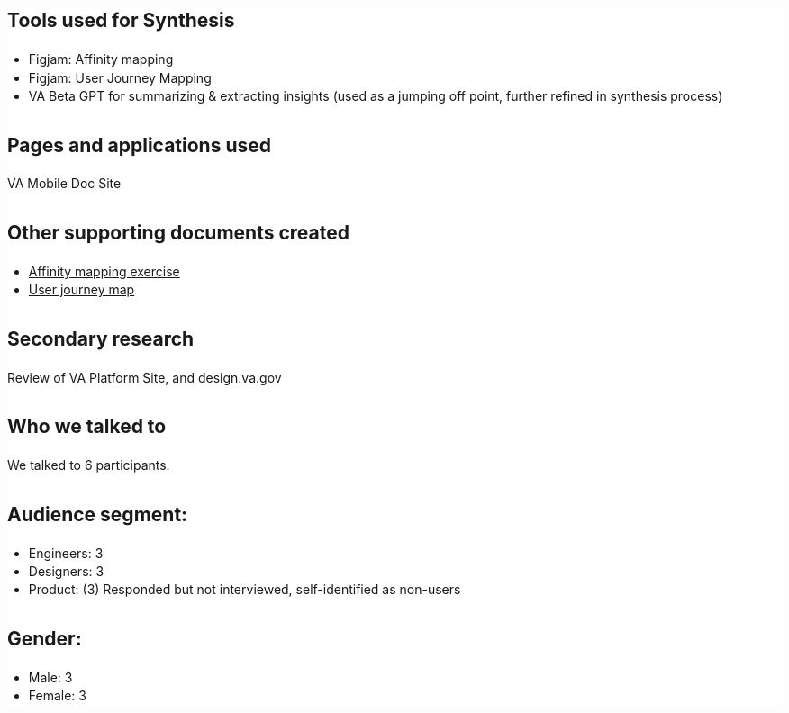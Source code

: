 ## Tools used for Synthesis
- Figjam: Affinity mapping 
- Figjam: User Journey Mapping
- VA Beta GPT for summarizing & extracting insights (used as a jumping off point, further refined in synthesis process)
                                                                                                                  
## Pages and applications used
VA Mobile Doc Site
                                                                                                                  
## Other supporting documents created
- [Affinity mapping exercise](https://www.figma.com/board/4UyDWmxQ0ZAiOQzkhw7UyN/Service-Design-Exploration?node-id=32-810&t=daFOx0XDThQt5tqA-1)
- [User journey map](https://www.figma.com/board/4UyDWmxQ0ZAiOQzkhw7UyN/Service-Design-Exploration?node-id=73-1810&t=daFOx0XDThQt5tqA-4)
                                                                                                                  
## Secondary research
Review of VA Platform Site, and design.va.gov 
                                                                                                                  
## Who we talked to
We talked to 6 participants.
                                                                                                                  
## Audience segment:
- Engineers: 3
- Designers: 3
- Product: (3) Responded but not interviewed, self-identified as non-users
## Gender:
- Male: 3
- Female: 3
